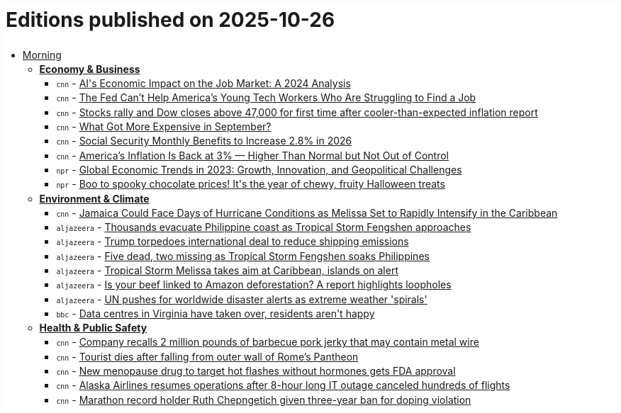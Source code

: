 # Editions published on 2025-10-26

- [Morning](./2025-10-26_morning.md)
	- [**Economy & Business**](2025-10-26_morning.md#economy--business)
		-  <small>`cnn`</small> - [AI's Economic Impact on the Job Market: A 2024 Analysis](2025-10-26_morning.md#ais-economic-impact-on-the-job-market-a-2024-analysis---cnn)
		-  <small>`cnn`</small> - [The Fed Can’t Help America’s Young Tech Workers Who Are Struggling to Find a Job](2025-10-26_morning.md#the-fed-cant-help-americas-young-tech-workers-who-are-struggling-to-find-a-job---cnn)
		-  <small>`cnn`</small> - [Stocks rally and Dow closes above 47,000 for first time after cooler-than-expected inflation report](2025-10-26_morning.md#stocks-rally-and-dow-closes-above-47000-for-first-time-after-cooler-than-expected-inflation-report---cnn)
		-  <small>`cnn`</small> - [What Got More Expensive in September?](2025-10-26_morning.md#what-got-more-expensive-in-september---cnn)
		-  <small>`cnn`</small> - [Social Security Monthly Benefits to Increase 2.8% in 2026](2025-10-26_morning.md#social-security-monthly-benefits-to-increase-28-in-2026---cnn)
		-  <small>`cnn`</small> - [America’s Inflation Is Back at 3% — Higher Than Normal but Not Out of Control](2025-10-26_morning.md#americas-inflation-is-back-at-3--higher-than-normal-but-not-out-of-control---cnn)
		-  <small>`npr`</small> - [Global Economic Trends in 2023: Growth, Innovation, and Geopolitical Challenges](2025-10-26_morning.md#global-economic-trends-in-2023-growth-innovation-and-geopolitical-challenges---npr)
		-  <small>`npr`</small> - [Boo to spooky chocolate prices! It's the year of chewy, fruity Halloween treats](2025-10-26_morning.md#boo-to-spooky-chocolate-prices-its-the-year-of-chewy-fruity-halloween-treats---npr)
	- [**Environment & Climate**](2025-10-26_morning.md#environment--climate)
		-  <small>`cnn`</small> - [Jamaica Could Face Days of Hurricane Conditions as Melissa Set to Rapidly Intensify in the Caribbean](2025-10-26_morning.md#jamaica-could-face-days-of-hurricane-conditions-as-melissa-set-to-rapidly-intensify-in-the-caribbean---cnn)
		-  <small>`aljazeera`</small> - [Thousands evacuate Philippine coast as Tropical Storm Fengshen approaches](2025-10-26_morning.md#thousands-evacuate-philippine-coast-as-tropical-storm-fengshen-approaches---aljazeera)
		-  <small>`aljazeera`</small> - [Trump torpedoes international deal to reduce shipping emissions](2025-10-26_morning.md#trump-torpedoes-international-deal-to-reduce-shipping-emissions---aljazeera)
		-  <small>`aljazeera`</small> - [Five dead, two missing as Tropical Storm Fengshen soaks Philippines](2025-10-26_morning.md#five-dead-two-missing-as-tropical-storm-fengshen-soaks-philippines---aljazeera)
		-  <small>`aljazeera`</small> - [Tropical Storm Melissa takes aim at Caribbean, islands on alert](2025-10-26_morning.md#tropical-storm-melissa-takes-aim-at-caribbean-islands-on-alert---aljazeera)
		-  <small>`aljazeera`</small> - [Is your beef linked to Amazon deforestation? A report highlights loopholes](2025-10-26_morning.md#is-your-beef-linked-to-amazon-deforestation-a-report-highlights-loopholes---aljazeera)
		-  <small>`aljazeera`</small> - [UN pushes for worldwide disaster alerts as extreme weather 'spirals'](2025-10-26_morning.md#un-pushes-for-worldwide-disaster-alerts-as-extreme-weather-spirals---aljazeera)
		-  <small>`bbc`</small> - [Data centres in Virginia have taken over, residents aren't happy](2025-10-26_morning.md#data-centres-in-virginia-have-taken-over-residents-arent-happy---bbc)
	- [**Health & Public Safety**](2025-10-26_morning.md#health--public-safety)
		-  <small>`cnn`</small> - [Company recalls 2 million pounds of barbecue pork jerky that may contain metal wire](2025-10-26_morning.md#company-recalls-2-million-pounds-of-barbecue-pork-jerky-that-may-contain-metal-wire---cnn)
		-  <small>`cnn`</small> - [Tourist dies after falling from outer wall of Rome’s Pantheon](2025-10-26_morning.md#tourist-dies-after-falling-from-outer-wall-of-romes-pantheon---cnn)
		-  <small>`cnn`</small> - [New menopause drug to target hot flashes without hormones gets FDA approval](2025-10-26_morning.md#new-menopause-drug-to-target-hot-flashes-without-hormones-gets-fda-approval---cnn)
		-  <small>`cnn`</small> - [Alaska Airlines resumes operations after 8-hour long IT outage canceled hundreds of flights](2025-10-26_morning.md#alaska-airlines-resumes-operations-after-8-hour-long-it-outage-canceled-hundreds-of-flights---cnn)
		-  <small>`cnn`</small> - [Marathon record holder Ruth Chepngetich given three-year ban for doping violation](2025-10-26_morning.md#marathon-record-holder-ruth-chepngetich-given-three-year-ban-for-doping-violation---cnn)